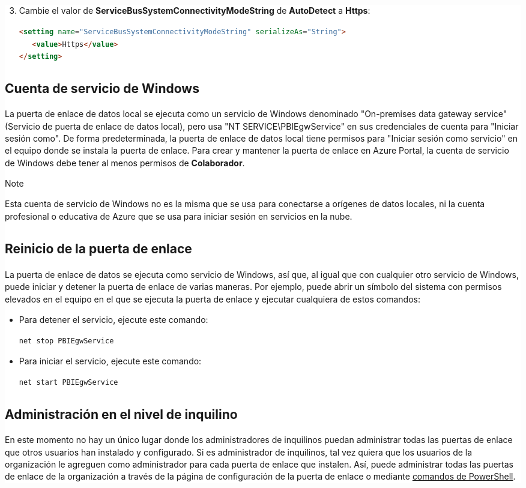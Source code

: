 3. Cambie el valor de **ServiceBusSystemConnectivityModeString** de **AutoDetect** a **Https**:

   ```html
   <setting name="ServiceBusSystemConnectivityModeString" serializeAs="String">
      <value>Https</value>
   </setting>
   ```

<a name="windows-service-account"></a>

## <a name="windows-service-account"></a>Cuenta de servicio de Windows

La puerta de enlace de datos local se ejecuta como un servicio de Windows denominado "On-premises data gateway service" (Servicio de puerta de enlace de datos local), pero usa "NT SERVICE\PBIEgwService" en sus credenciales de cuenta para "Iniciar sesión como". De forma predeterminada, la puerta de enlace de datos local tiene permisos para "Iniciar sesión como servicio" en el equipo donde se instala la puerta de enlace. Para crear y mantener la puerta de enlace en Azure Portal, la cuenta de servicio de Windows debe tener al menos permisos de **Colaborador**. 

> [!NOTE]
> Esta cuenta de servicio de Windows no es la misma que se usa para conectarse a orígenes de datos locales, ni la cuenta profesional o educativa de Azure que se usa para iniciar sesión en servicios en la nube.

<a name="restart-gateway"></a>

## <a name="restart-gateway"></a>Reinicio de la puerta de enlace

La puerta de enlace de datos se ejecuta como servicio de Windows, así que, al igual que con cualquier otro servicio de Windows, puede iniciar y detener la puerta de enlace de varias maneras. Por ejemplo, puede abrir un símbolo del sistema con permisos elevados en el equipo en el que se ejecuta la puerta de enlace y ejecutar cualquiera de estos comandos:

* Para detener el servicio, ejecute este comando:
  
  `net stop PBIEgwService`

* Para iniciar el servicio, ejecute este comando:
  
  `net start PBIEgwService`

## <a name="tenant-level-administration"></a>Administración en el nivel de inquilino 

En este momento no hay un único lugar donde los administradores de inquilinos puedan administrar todas las puertas de enlace que otros usuarios han instalado y configurado. Si es administrador de inquilinos, tal vez quiera que los usuarios de la organización le agreguen como administrador para cada puerta de enlace que instalen. Así, puede administrar todas las puertas de enlace de la organización a través de la página de configuración de la puerta de enlace o mediante [comandos de PowerShell](https://docs.microsoft.com/power-bi/service-gateway-high-availability-clusters#powershell-support-for-gateway-clusters). 

<a name="gateway-cloud-service"></a>
